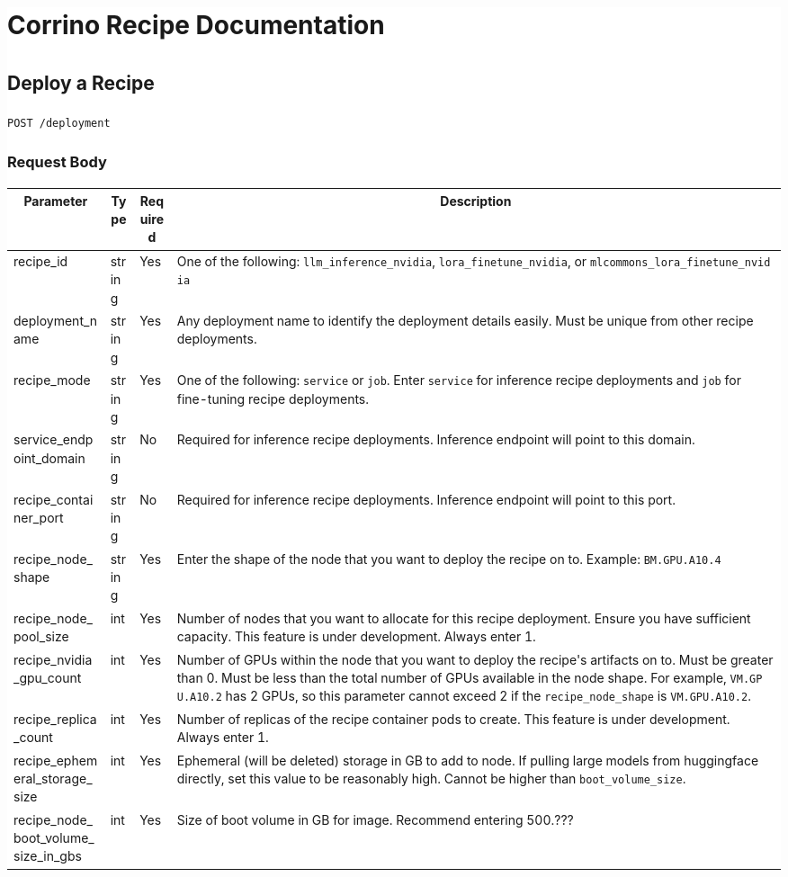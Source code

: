 # Corrino Recipe Documentation

## Deploy a Recipe

`POST /deployment`

### Request Body

| Parameter                                    | Type    | Required | Description                                                                                                                                                                                                                                                                                                                                                               |
| -------------------------------------------- | ------- | -------- | ------------------------------------------------------------------------------------------------------------------------------------------------------------------------------------------------------------------------------------------------------------------------------------------------------------------------------------------------------------------------- |
| recipe_id                                    | string  | Yes      | One of the following: `llm_inference_nvidia`, `lora_finetune_nvidia`, or `mlcommons_lora_finetune_nvidia`                                                                                                                                                                                                                                                                 |
| deployment_name                              | string  | Yes      | Any deployment name to identify the deployment details easily. Must be unique from other recipe deployments.                                                                                                                                                                                                                                                              |
| recipe_mode                                  | string  | Yes      | One of the following: `service` or `job`. Enter `service` for inference recipe deployments and `job` for fine-tuning recipe deployments.                                                                                                                                                                                                                                  |
| service_endpoint_domain                      | string  | No       | Required for inference recipe deployments. Inference endpoint will point to this domain.                                                                                                                                                                                                                                                                                  |
| recipe_container_port                        | string  | No       | Required for inference recipe deployments. Inference endpoint will point to this port.                                                                                                                                                                                                                                                                                    |
| recipe_node_shape                            | string  | Yes      | Enter the shape of the node that you want to deploy the recipe on to. Example: `BM.GPU.A10.4`                                                                                                                                                                                                                                                                             |
| recipe_node_pool_size                        | int     | Yes      | Number of nodes that you want to allocate for this recipe deployment. Ensure you have sufficient capacity. This feature is under development. Always enter 1.                                                                                                                                                                                                             |
| recipe_nvidia_gpu_count                      | int     | Yes      | Number of GPUs within the node that you want to deploy the recipe's artifacts on to. Must be greater than 0. Must be less than the total number of GPUs available in the node shape. For example, `VM.GPU.A10.2` has 2 GPUs, so this parameter cannot exceed 2 if the `recipe_node_shape` is `VM.GPU.A10.2`.                                                              |
| recipe_replica_count                         | int     | Yes      | Number of replicas of the recipe container pods to create. This feature is under development. Always enter 1.                                                                                                                                                                                                                                                             |
| recipe_ephemeral_storage_size                | int     | Yes      | Ephemeral (will be deleted) storage in GB to add to node. If pulling large models from huggingface directly, set this value to be reasonably high. Cannot be higher than `boot_volume_size`.                                                                                                                                                                              |
| recipe_node_boot_volume_size_in_gbs          | int     | Yes      | Size of boot volume in GB for image. Recommend entering 500.???                                                                                                                                                                                                                                                                                                           |
